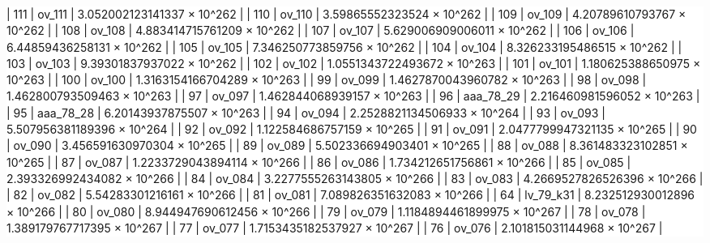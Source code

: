 | 111 | ov_111 | 3.052002123141337 × 10^262 |
| 110 | ov_110 | 3.59865552323524 × 10^262 |
| 109 | ov_109 | 4.20789610793767 × 10^262 |
| 108 | ov_108 | 4.883414715761209 × 10^262 |
| 107 | ov_107 | 5.629006909006011 × 10^262 |
| 106 | ov_106 | 6.44859436258131 × 10^262 |
| 105 | ov_105 | 7.346250773859756 × 10^262 |
| 104 | ov_104 | 8.326233195486515 × 10^262 |
| 103 | ov_103 | 9.39301837937022 × 10^262 |
| 102 | ov_102 | 1.0551343722493672 × 10^263 |
| 101 | ov_101 | 1.180625388650975 × 10^263 |
| 100 | ov_100 | 1.3163154166704289 × 10^263 |
| 99 | ov_099 | 1.4627870043960782 × 10^263 |
| 98 | ov_098 | 1.462800793509463 × 10^263 |
| 97 | ov_097 | 1.462844068939157 × 10^263 |
| 96 | aaa_78_29 | 2.216460981596052 × 10^263 |
| 95 | aaa_78_28 | 6.20143937875507 × 10^263 |
| 94 | ov_094 | 2.2528821134506933 × 10^264 |
| 93 | ov_093 | 5.507956381189396 × 10^264 |
| 92 | ov_092 | 1.122584686757159 × 10^265 |
| 91 | ov_091 | 2.0477799947321135 × 10^265 |
| 90 | ov_090 | 3.456591630970304 × 10^265 |
| 89 | ov_089 | 5.502336694903401 × 10^265 |
| 88 | ov_088 | 8.361483323102851 × 10^265 |
| 87 | ov_087 | 1.2233729043894114 × 10^266 |
| 86 | ov_086 | 1.734212651756861 × 10^266 |
| 85 | ov_085 | 2.393326992434082 × 10^266 |
| 84 | ov_084 | 3.2277555263143805 × 10^266 |
| 83 | ov_083 | 4.2669527826526396 × 10^266 |
| 82 | ov_082 | 5.54283301216161 × 10^266 |
| 81 | ov_081 | 7.089826351632083 × 10^266 |
| 64 | lv_79_k31 | 8.232512930012896 × 10^266 |
| 80 | ov_080 | 8.944947690612456 × 10^266 |
| 79 | ov_079 | 1.1184894461899975 × 10^267 |
| 78 | ov_078 | 1.389179767717395 × 10^267 |
| 77 | ov_077 | 1.7153435182537927 × 10^267 |
| 76 | ov_076 | 2.101815031144968 × 10^267 |